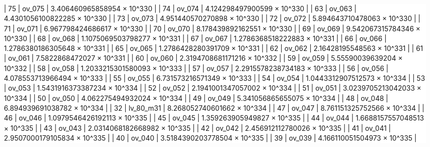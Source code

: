 | 75 | ov_075 | 3.406460965858954 × 10^330 |
| 74 | ov_074 | 4.124298497900599 × 10^330 |
| 63 | ov_063 | 4.4301056100822285 × 10^330 |
| 73 | ov_073 | 4.951440570270898 × 10^330 |
| 72 | ov_072 | 5.894643710478063 × 10^330 |
| 71 | ov_071 | 6.967798424686617 × 10^330 |
| 70 | ov_070 | 8.178439892162551 × 10^330 |
| 69 | ov_069 | 9.542067315784346 × 10^330 |
| 68 | ov_068 | 1.1075069503798277 × 10^331 |
| 67 | ov_067 | 1.2786368518222883 × 10^331 |
| 66 | ov_066 | 1.2786380186305648 × 10^331 |
| 65 | ov_065 | 1.2786428280391709 × 10^331 |
| 62 | ov_062 | 2.16428195548563 × 10^331 |
| 61 | ov_061 | 7.5822868472027 × 10^331 |
| 60 | ov_060 | 2.3194708681171216 × 10^332 |
| 59 | ov_059 | 5.55590039639204 × 10^332 |
| 58 | ov_058 | 1.2033215301580093 × 10^333 |
| 57 | ov_057 | 2.2915578238734183 × 10^333 |
| 56 | ov_056 | 4.078553713966494 × 10^333 |
| 55 | ov_055 | 6.731573216571349 × 10^333 |
| 54 | ov_054 | 1.0443312907512573 × 10^334 |
| 53 | ov_053 | 1.5431916373387234 × 10^334 |
| 52 | ov_052 | 2.1941001347057002 × 10^334 |
| 51 | ov_051 | 3.0239705213042033 × 10^334 |
| 50 | ov_050 | 4.062275494932024 × 10^334 |
| 49 | ov_049 | 5.341056865655075 × 10^334 |
| 48 | ov_048 | 6.894939691038782 × 10^334 |
| 32 | lv_80_m31 | 8.268052740601662 × 10^334 |
| 47 | ov_047 | 8.761151325752566 × 10^334 |
| 46 | ov_046 | 1.0979546426192113 × 10^335 |
| 45 | ov_045 | 1.359263905949827 × 10^335 |
| 44 | ov_044 | 1.6688157557048513 × 10^335 |
| 43 | ov_043 | 2.0314068182668982 × 10^335 |
| 42 | ov_042 | 2.456912112780026 × 10^335 |
| 41 | ov_041 | 2.9507000179105834 × 10^335 |
| 40 | ov_040 | 3.5184390203778504 × 10^335 |
| 39 | ov_039 | 4.166110051504973 × 10^335 |